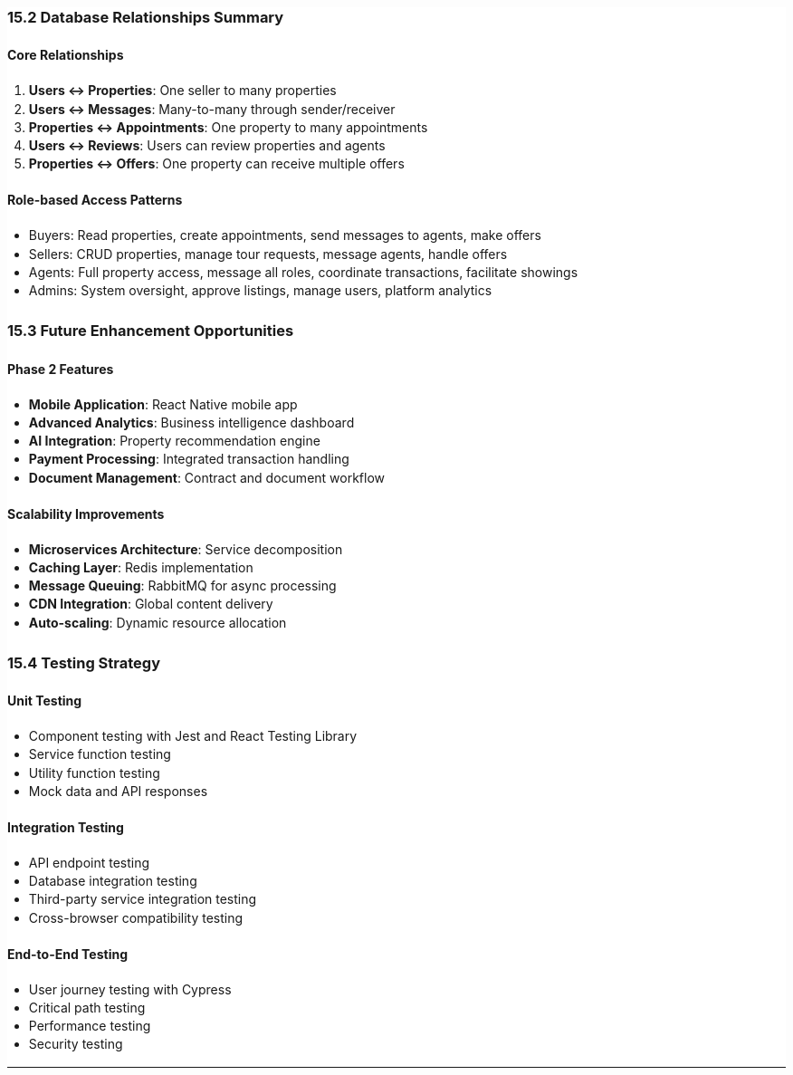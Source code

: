 ### 15.2 Database Relationships Summary

#### Core Relationships
1. **Users ↔ Properties**: One seller to many properties
2. **Users ↔ Messages**: Many-to-many through sender/receiver
3. **Properties ↔ Appointments**: One property to many appointments
4. **Users ↔ Reviews**: Users can review properties and agents
5. **Properties ↔ Offers**: One property can receive multiple offers

#### Role-based Access Patterns
- Buyers: Read properties, create appointments, send messages to agents, make offers
- Sellers: CRUD properties, manage tour requests, message agents, handle offers
- Agents: Full property access, message all roles, coordinate transactions, facilitate showings
- Admins: System oversight, approve listings, manage users, platform analytics

### 15.3 Future Enhancement Opportunities

#### Phase 2 Features
- **Mobile Application**: React Native mobile app
- **Advanced Analytics**: Business intelligence dashboard
- **AI Integration**: Property recommendation engine
- **Payment Processing**: Integrated transaction handling
- **Document Management**: Contract and document workflow

#### Scalability Improvements
- **Microservices Architecture**: Service decomposition
- **Caching Layer**: Redis implementation
- **Message Queuing**: RabbitMQ for async processing
- **CDN Integration**: Global content delivery
- **Auto-scaling**: Dynamic resource allocation

### 15.4 Testing Strategy

#### Unit Testing
- Component testing with Jest and React Testing Library
- Service function testing
- Utility function testing
- Mock data and API responses

#### Integration Testing
- API endpoint testing
- Database integration testing
- Third-party service integration testing
- Cross-browser compatibility testing

#### End-to-End Testing
- User journey testing with Cypress
- Critical path testing
- Performance testing
- Security testing

---